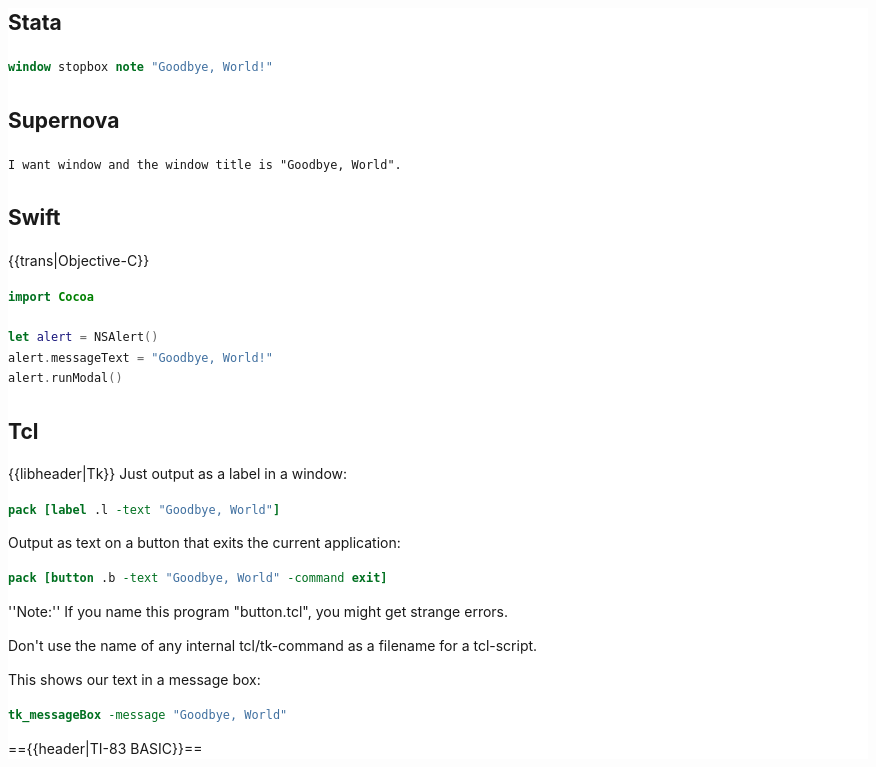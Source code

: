 

## Stata


```stata
window stopbox note "Goodbye, World!"
```


## Supernova


```Supernova
I want window and the window title is "Goodbye, World".
```



## Swift

{{trans|Objective-C}}

```Swift
import Cocoa

let alert = NSAlert()
alert.messageText = "Goodbye, World!"
alert.runModal()
```



## Tcl

{{libheader|Tk}}
Just output as a label in a window:

```tcl
pack [label .l -text "Goodbye, World"]
```


Output as text on a button that exits the current application:

```tcl
pack [button .b -text "Goodbye, World" -command exit]
```

''Note:'' If you name this program "button.tcl", you might get strange errors.

Don't use the name of any internal tcl/tk-command as a filename for a tcl-script.

This shows our text in a message box:

```tcl
tk_messageBox -message "Goodbye, World"
```


=={{header|TI-83 BASIC}}==
